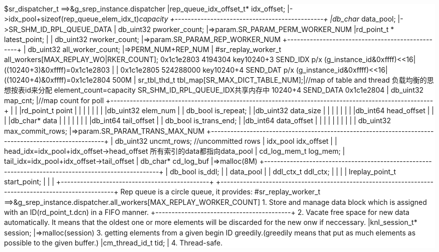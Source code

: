 $sr_dispatcher_t ==>&g_srep_instance.dispatcher                                                                                                  |rep_queue_idx_offset_t*     idx_offset;          |->idx_pool+sizeof(rep_queue_elem_idx_t)*capacity
 +----------------------------------------------+                                                                                                |db_char*                    data_pool;           |->SR_SHM_ID_RPL_QUEUE_DATA
 |  db_uint32 pworker_count;                    |=>param.SR_PARAM_PERM_WORKER_NUM                                                                |rd_point_t *                latest_point;        |
 |  db_uint32 rworker_count;                    |=>param.SR_PARAM_REP_WORKER_NUM                                                                 +-------------------------------------------------+
 |  db_uint32 all_worker_count;                 |=>PERM_NUM+REP_NUM
 | #sr_replay_worker_t all_workers[MAX_REPLAY_WO|RKER_COUNT];                                                                     0x1c1e2803  4194304    key10240+3 SEND_IDX p/x (g_instance_id&0xffff)<<16|((10240+3)&0xffff)=0x1c1e2803
 |                                              |                                                                                 0x1c1e2805  524288000  key10240+4 SEND_DAT p/x (g_instance_id&0xffff)<<16|((10240+4)&0xffff)=0x1c1e2804 500M
 |  sr_tbl_thd_t tbl_map[SR_MAX_DICT_TABLE_NUM];|//map of table and thread   负载均衡的思想按表id来分配                           element_count=capacity   SR_SHM_ID_RPL_QUEUE_IDX共享内存中    10240+4 SEND_DATA            0x1c1e2804
 |  db_uint32    map_cnt;                       |//map count for poll                                                             +----------------------------------------------------------------------------------------------------+
 |                                              |                                                                                 |rd_point_t point       |       |       |       |       |      |       |       |db_uint32 elem_num   |
 |  db_bool   is_repeat;                        |                                                                                 |db_uint32  data_size   |       |       |       |       |      |       |       |db_int64 head_offset |
 |                                              |                                                                                 |db_char*   data        |       |       |       |       |      |       |       |db_int64 tail_offset |
 |  db_bool   is_trans_end;                     |                                                                                 |db_int64   data_offset |       |       |       |       |      |       |       |                     |
 |  db_uint32 max_commit_rows;                  |=>param.SR_PARAM_TRANS_MAX_NUM                                                   +----------------------------------------------------------------------------------------------------+
 |  db_uint32 uncmt_rows;  //uncommitted rows   |                                                                          idx_pool                                                                              idx_offset
 |                                              |                                                                          head_idx=idx_pool+idx_offset->head_offset    所有索引的data都指向data_pool
 |  cd_log_mem_t log_mem;                       |                                                                          tail_idx=idx_pool+idx_offset->tail_offset
 |         db_char* cd_log_buf                  |=>malloc(8M)                                                                     +----------------------------------------------------------------------------------------------------+
 |  db_bool   is_ddl;                           |                                                                                 | data_pool                                                                                          |
 |  ddl_ctx_t ddl_ctx;                          |                                                                                 |                                                                                                    |
 |  lreplay_point_t start_point;                |                                                                                 |                                                                                                    |
 +----------------------------------------------+                                                                                 +----------------------------------------------------------------------------------------------------+
                                                                                                                           Rep queue is a circle queue, it provides:
 #sr_replay_worker_t ==>&g_srep_instance.dispatcher.all_workers[MAX_REPLAY_WORKER_COUNT]                                   1. Store and manage data block which is assigned with an ID(rd_point_t.dcn) in a FIFO manner.
 +------------------------------------------+                                                                              2. Vacate free space for new data automatically. It means that the oldest one or more elements will be discarded for the new onw if neccessary.
 |knl_session_t* session;                   |=>malloc(session)                                                             3. getting elements from a given begin ID greedily.(greedily means that put as much elements as possible to the given buffer.)
 |cm_thread_id_t   tid;                     |                                                                              4. Thread-safe.
